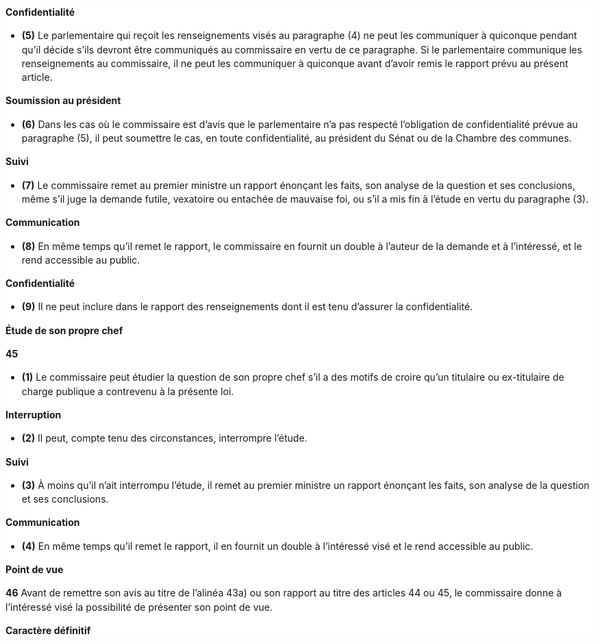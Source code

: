 **Confidentialité**

- **(5)** Le parlementaire qui reçoit les renseignements visés au paragraphe (4) ne peut les communiquer à quiconque pendant qu’il décide s’ils devront être communiqués au commissaire en vertu de ce paragraphe. Si le parlementaire communique les renseignements au commissaire, il ne peut les communiquer à quiconque avant d’avoir remis le rapport prévu au présent article.

**Soumission au président**

- **(6)** Dans les cas où le commissaire est d’avis que le parlementaire n’a pas respecté l’obligation de confidentialité prévue au paragraphe (5), il peut soumettre le cas, en toute confidentialité, au président du Sénat ou de la Chambre des communes.

**Suivi**

- **(7)** Le commissaire remet au premier ministre un rapport énonçant les faits, son analyse de la question et ses conclusions, même s’il juge la demande futile, vexatoire ou entachée de mauvaise foi, ou s’il a mis fin à l’étude en vertu du paragraphe (3).

**Communication**

- **(8)** En même temps qu’il remet le rapport, le commissaire en fournit un double à l’auteur de la demande et à l’intéressé, et le rend accessible au public.

**Confidentialité**

- **(9)** Il ne peut inclure dans le rapport des renseignements dont il est tenu d’assurer la confidentialité.




**Étude de son propre chef**

**45** 

- **(1)** Le commissaire peut étudier la question de son propre chef s’il a des motifs de croire qu’un titulaire ou ex-titulaire de charge publique a contrevenu à la présente loi.

**Interruption**

- **(2)** Il peut, compte tenu des circonstances, interrompre l’étude.

**Suivi**

- **(3)** À moins qu’il n’ait interrompu l’étude, il remet au premier ministre un rapport énonçant les faits, son analyse de la question et ses conclusions.

**Communication**

- **(4)** En même temps qu’il remet le rapport, il en fournit un double à l’intéressé visé et le rend accessible au public.




**Point de vue**

**46** Avant de remettre son avis au titre de l’alinéa 43a) ou son rapport au titre des articles 44 ou 45, le commissaire donne à l’intéressé visé la possibilité de présenter son point de vue.




**Caractère définitif**
